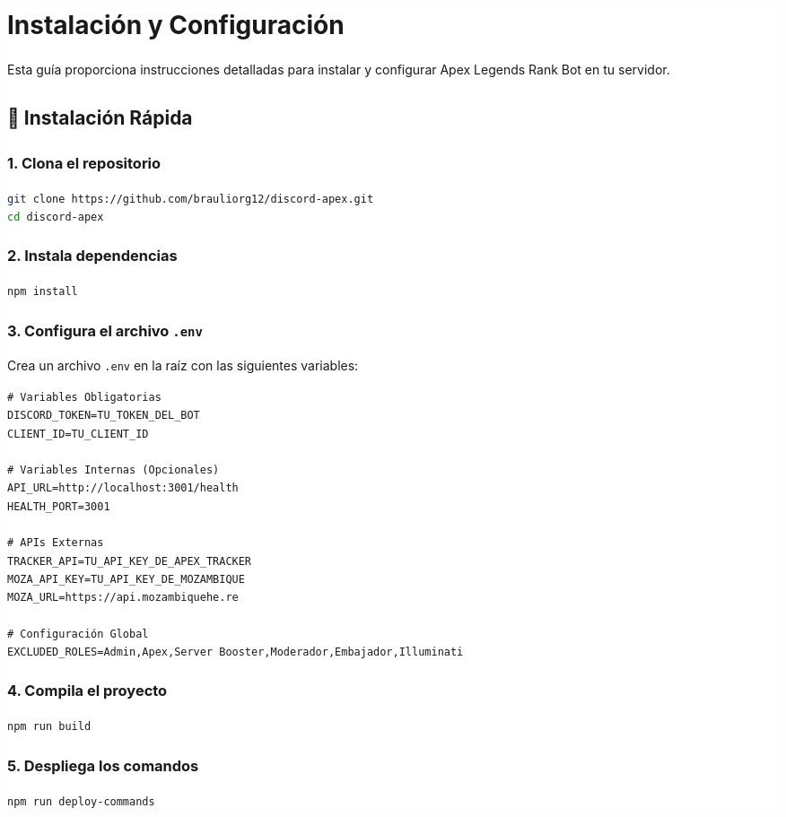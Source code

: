 # Instalación y Configuración

Esta guía proporciona instrucciones detalladas para instalar y configurar Apex Legends Rank Bot en tu servidor.

## 🚀 Instalación Rápida

### 1. Clona el repositorio

```bash
git clone https://github.com/brauliorg12/discord-apex.git
cd discord-apex
```

### 2. Instala dependencias

```bash
npm install
```

### 3. Configura el archivo `.env`

Crea un archivo `.env` en la raíz con las siguientes variables:

```env
# Variables Obligatorias
DISCORD_TOKEN=TU_TOKEN_DEL_BOT
CLIENT_ID=TU_CLIENT_ID

# Variables Internas (Opcionales)
API_URL=http://localhost:3001/health
HEALTH_PORT=3001

# APIs Externas
TRACKER_API=TU_API_KEY_DE_APEX_TRACKER
MOZA_API_KEY=TU_API_KEY_DE_MOZAMBIQUE
MOZA_URL=https://api.mozambiquehe.re

# Configuración Global
EXCLUDED_ROLES=Admin,Apex,Server Booster,Moderador,Embajador,Illuminati
```

### 4. Compila el proyecto

```bash
npm run build
```

### 5. Despliega los comandos

```bash
npm run deploy-commands
```
